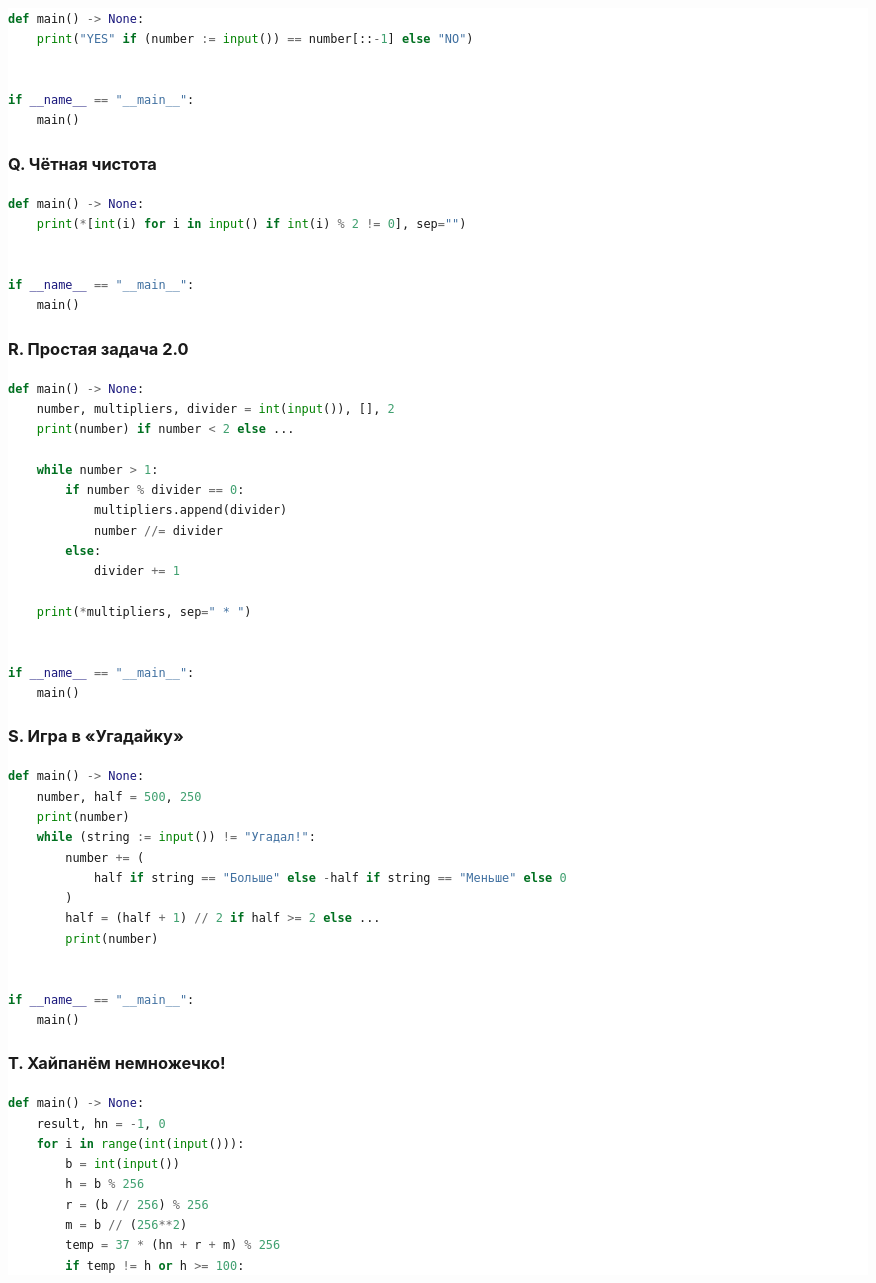 ```python
def main() -> None:
    print("YES" if (number := input()) == number[::-1] else "NO")


if __name__ == "__main__":
    main()
```
### Q. Чётная чистота
```python
def main() -> None:
    print(*[int(i) for i in input() if int(i) % 2 != 0], sep="")


if __name__ == "__main__":
    main()
```
### R. Простая задача 2.0
```python
def main() -> None:
    number, multipliers, divider = int(input()), [], 2
    print(number) if number < 2 else ...

    while number > 1:
        if number % divider == 0:
            multipliers.append(divider)
            number //= divider
        else:
            divider += 1

    print(*multipliers, sep=" * ")


if __name__ == "__main__":
    main()
```
### S. Игра в «Угадайку»
```python
def main() -> None:
    number, half = 500, 250
    print(number)
    while (string := input()) != "Угадал!":
        number += (
            half if string == "Больше" else -half if string == "Меньше" else 0
        )
        half = (half + 1) // 2 if half >= 2 else ...
        print(number)


if __name__ == "__main__":
    main()
```
### T. Хайпанём немножечко!
```python
def main() -> None:
    result, hn = -1, 0
    for i in range(int(input())):
        b = int(input())
        h = b % 256
        r = (b // 256) % 256
        m = b // (256**2)
        temp = 37 * (hn + r + m) % 256
        if temp != h or h >= 100:
```